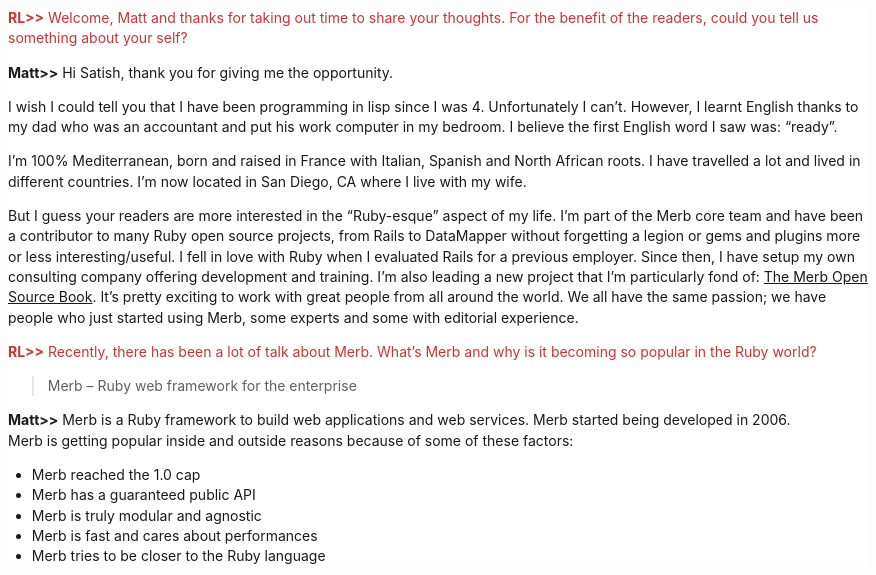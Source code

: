   <p>
    <span style="color:#CC3333;"><strong>RL>></strong> Welcome, Matt and thanks for taking out time to share your thoughts. For the benefit of the readers, could you tell us something about your self?</span>
  </p>
  
  <p>
    <strong>Matt>></strong> Hi Satish, thank you for giving me the opportunity.
  </p>
  
  <p>
    I wish I could tell you that I have been programming in lisp since I was 4. Unfortunately I can&#8217;t. However, I learnt English thanks to my dad who was an accountant and put his work computer in my bedroom. I believe the first English word I saw was: &#8220;ready&#8221;.
  </p>
  
  <p>
    I&#8217;m 100% Mediterranean, born and raised in France with Italian, Spanish and North African roots. I have travelled a lot and lived in different countries. I&#8217;m now located in San Diego, CA where I live with my wife.
  </p>
  
  <p>
    But I guess your readers are more interested in the &#8220;Ruby-esque&#8221; aspect of my life. I&#8217;m part of the Merb core team and have been a contributor to many Ruby open source projects, from Rails to DataMapper without forgetting a legion or gems and plugins more or less interesting/useful. I fell in love with Ruby when I evaluated Rails for a previous employer. Since then, I have setup my own consulting company offering development and training. I&#8217;m also leading a new project that I&#8217;m particularly fond of: <a href="http://book.merbist.com/">The Merb Open Source Book</a>. It&#8217;s pretty exciting to work with great people from all around the world. We all have the same passion; we have people who just started using Merb, some experts and some with editorial experience.
  </p>
  
  <p>
    <span style="color:#CC3333;"><strong>RL>></strong> Recently, there has been a lot of talk about Merb. What&#8217;s Merb and why is it becoming so popular in the Ruby world?</span>
  </p>
  
  <blockquote class="right">
    <p>
      Merb &#8211; Ruby web framework for the enterprise
    </p>
  </blockquote>
  
  <p>
    <strong>Matt>></strong> Merb is a Ruby framework to build web applications and web services. Merb started being developed in 2006.<br /> Merb is getting popular inside and outside reasons because of some of these factors:
  </p>
  
  <ul>
    <li>
      Merb reached the 1.0 cap
    </li>
    <li>
      Merb has a guaranteed public API
    </li>
    <li>
      Merb is truly modular and agnostic
    </li>
    <li>
      Merb is fast and cares about performances
    </li>
    <li>
      Merb tries to be closer to the Ruby language
    </li>